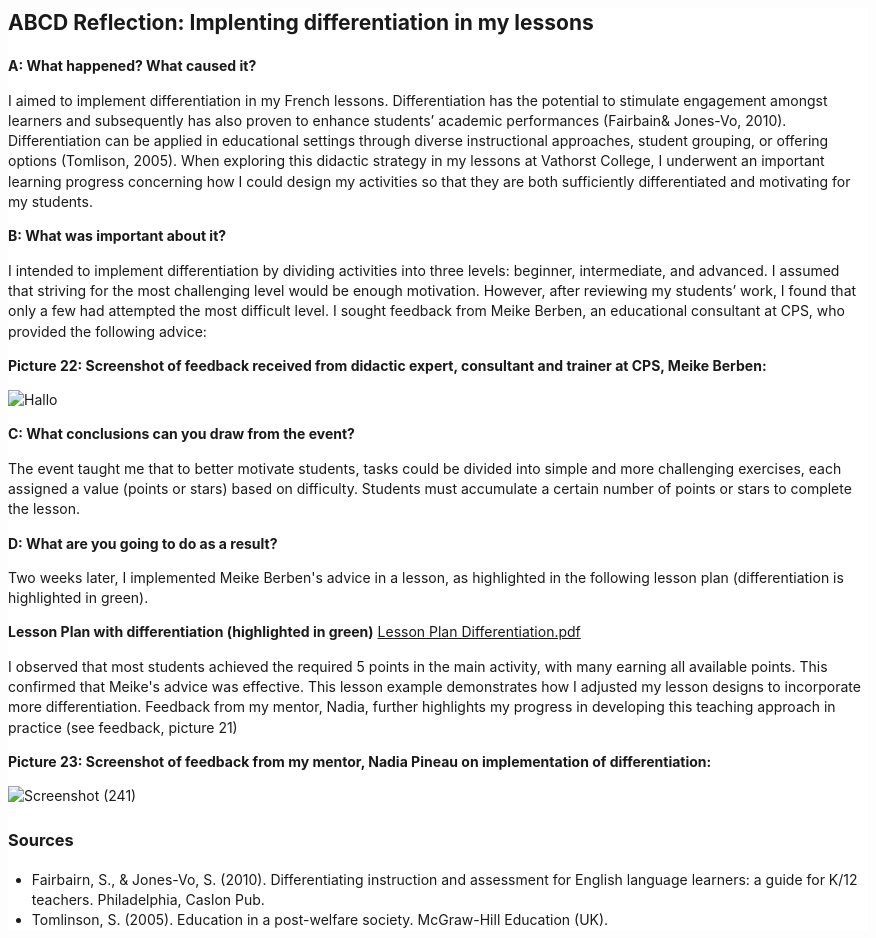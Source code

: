 ## ABCD Reflection: Implenting differentiation in my lessons
**A: What happened? What caused it?**

 I aimed to implement differentiation in my French lessons. Differentiation has the potential to stimulate engagement amongst learners and subsequently has also proven to enhance students’ academic performances (Fairbain& Jones-Vo, 2010).  Differentiation can be applied in educational settings through diverse instructional approaches, student grouping, or offering options (Tomlison, 2005). When exploring this didactic strategy in my lessons at Vathorst College, I underwent an important learning progress concerning how I could design my activities so that they are both sufficiently differentiated and motivating for my students. 
 
**B: What was important about it?**

I intended to implement differentiation by dividing activities into three levels: beginner, intermediate, and advanced. I assumed that striving for the most challenging level would be enough motivation. However, after reviewing my students’ work, I found that only a few had attempted the most difficult level. I sought feedback from Meike Berben, an educational consultant at CPS, who provided the following advice:

**Picture 22: Screenshot of feedback received from didactic expert, consultant and trainer at CPS, Meike Berben:**

![Hallo](https://github.com/user-attachments/assets/cfa268b4-3ced-479a-a6f1-8faa4b6d495d)

**C: What conclusions can you draw from the event?**

The event taught me that to better motivate students, tasks could be divided into simple and more challenging exercises, each assigned a value (points or stars) based on difficulty. Students must accumulate a certain number of points or stars to complete the lesson.

**D: What are you going to do as a result?**

Two weeks later, I implemented Meike Berben's advice in a lesson, as highlighted in the following lesson plan (differentiation is highlighted in green). 

**Lesson Plan with differentiation (highlighted in green)**
[Lesson Plan Differentiation.pdf](https://github.com/user-attachments/files/16442765/Lesson.Plan.Differentiation.pdf)

I observed that most students achieved the required 5 points in the main activity, with many earning all available points. This confirmed that Meike's advice was effective. This lesson example demonstrates how I adjusted my lesson designs to incorporate more differentiation. Feedback from my mentor, Nadia, further highlights my progress in developing this teaching approach in practice (see feedback, picture 21)

**Picture 23: Screenshot of feedback from my mentor, Nadia Pineau on implementation of differentiation:**

![Screenshot (241)](https://github.com/user-attachments/assets/4f970f93-484b-4b95-b362-b69dcf129b26)

### Sources
- Fairbairn, S., & Jones-Vo, S. (2010). Differentiating instruction and assessment for English language
learners: a guide for K/12 teachers. Philadelphia, Caslon Pub.
- Tomlinson, S. (2005). Education in a post-welfare society. McGraw-Hill Education (UK). 
